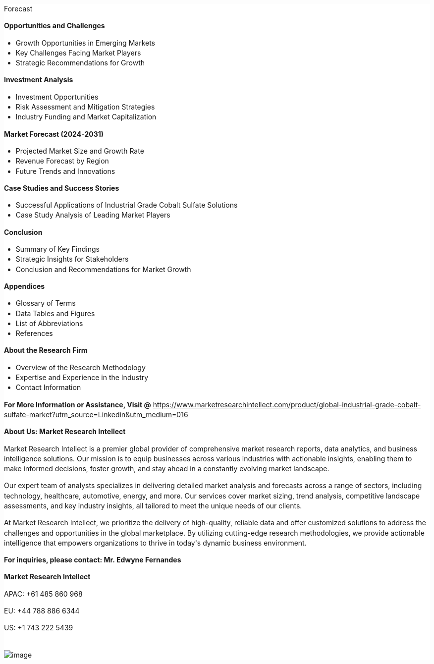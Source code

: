 Forecast</li></ul><p><strong>Opportunities and Challenges</strong></p><ul><li>Growth Opportunities in Emerging Markets</li><li>Key Challenges Facing Market Players</li><li>Strategic Recommendations for Growth</li></ul><p><strong>Investment Analysis</strong></p><ul><li>Investment Opportunities</li><li>Risk Assessment and Mitigation Strategies</li><li>Industry Funding and Market Capitalization</li></ul><p><strong>Market Forecast (2024-2031)</strong></p><ul><li>Projected Market Size and Growth Rate</li><li>Revenue Forecast by Region</li><li>Future Trends and Innovations</li></ul><p><strong>Case Studies and Success Stories</strong></p><ul><li>Successful Applications of Industrial Grade Cobalt Sulfate Solutions</li><li>Case Study Analysis of Leading Market Players</li></ul><p><strong>Conclusion</strong></p><ul><li>Summary of Key Findings</li><li>Strategic Insights for Stakeholders</li><li>Conclusion and Recommendations for Market Growth</li></ul><p><strong>Appendices</strong></p><ul><li>Glossary of Terms</li><li>Data Tables and Figures</li><li>List of Abbreviations</li><li>References</li></ul><p><strong>About the Research Firm</strong></p><ul><li>Overview of the Research Methodology</li><li>Expertise and Experience in the Industry</li><li>Contact Information</li></ul></div><div class="article-main__content" data-test-id="publishing-text-block"><p><span class="font-[700]"><strong>For More Information or Assistance, Visit @</strong>&nbsp;<a href="https://www.marketresearchintellect.com/product/global-industrial-grade-cobalt-sulfate-market?utm_source=Linkedin&utm_medium=016">https://www.marketresearchintellect.com/product/global-industrial-grade-cobalt-sulfate-market?utm_source=Linkedin&utm_medium=016</a></span></p><p><strong>About Us: Market Research Intellect</strong></p><p>Market Research Intellect is a premier global provider of comprehensive market research reports, data analytics, and business intelligence solutions. Our mission is to equip businesses across various industries with actionable insights, enabling them to make informed decisions, foster growth, and stay ahead in a constantly evolving market landscape.</p><p>Our expert team of analysts specializes in delivering detailed market analysis and forecasts across a range of sectors, including technology, healthcare, automotive, energy, and more. Our services cover market sizing, trend analysis, competitive landscape assessments, and key industry insights, all tailored to meet the unique needs of our clients.</p><p>At Market Research Intellect, we prioritize the delivery of high-quality, reliable data and offer customized solutions to address the challenges and opportunities in the global marketplace. By utilizing cutting-edge research methodologies, we provide actionable intelligence that empowers organizations to thrive in today's dynamic business environment.</p><p><strong>For inquiries, please contact: Mr. Edwyne Fernandes</strong></p><p><strong>Market Research Intellect</strong></p><p>APAC: +61 485 860 968</p><p>EU: +44 788 886 6344</p><p>US: +1 743 222 5439</p></div><div class="article-main__content" data-test-id="publishing-text-block">&nbsp;</div>
![image](https://github.com/user-attachments/assets/5f637453-4b01-4943-b3be-88306b36f761)
